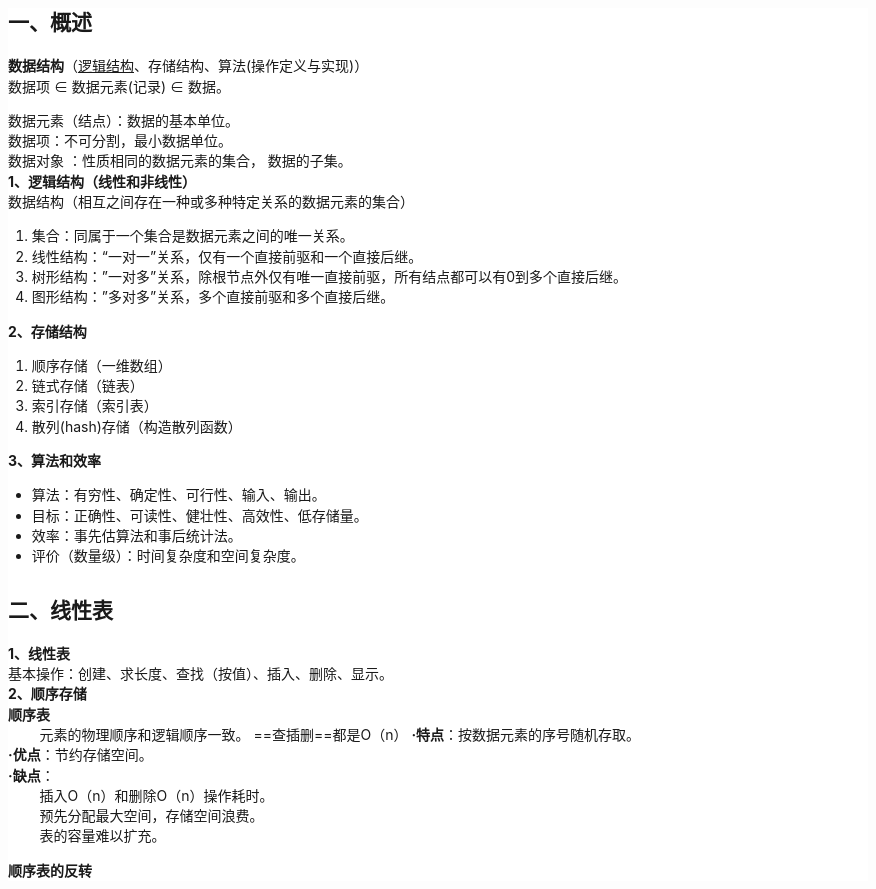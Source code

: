 一、概述
----

**数据结构**（[逻辑结构](https://so.csdn.net/so/search?q=%E9%80%BB%E8%BE%91%E7%BB%93%E6%9E%84&spm=1001.2101.3001.7020)、存储结构、算法(操作定义与实现)）  
数据项 ∈ 数据元素(记录) ∈ 数据。

数据元素（结点）：数据的基本单位。  
数据项：不可分割，最小数据单位。  
数据对象 ：性质相同的数据元素的集合， 数据的子集。  
**1、逻辑结构（线性和非线性）**  
数据结构（相互之间存在一种或多种特定关系的数据元素的集合）

1.  集合：同属于一个集合是数据元素之间的唯一关系。
2.  线性结构：“一对一”关系，仅有一个直接前驱和一个直接后继。
3.  树形结构：”一对多”关系，除根节点外仅有唯一直接前驱，所有结点都可以有0到多个直接后继。
4.  图形结构：”多对多”关系，多个直接前驱和多个直接后继。

**2、存储结构**

1.  顺序存储（一维数组）
2.  链式存储（链表）
3.  索引存储（索引表）
4.  散列(hash)存储（构造散列函数）

**3、算法和效率**

*   算法：有穷性、确定性、可行性、输入、输出。
*   目标：正确性、可读性、健壮性、高效性、低存储量。
*   效率：事先估算法和事后统计法。
*   评价（数量级）：时间复杂度和空间复杂度。 

二、线性表
-----

**1、线性表**  
基本操作：创建、求长度、查找（按值）、插入、删除、显示。  
**2、顺序存储**  
**顺序表**  
        元素的物理顺序和逻辑顺序一致。  ==查插删==都是O（n）
**·特点**：按数据元素的序号随机存取。  
**·优点**：节约存储空间。  
**·缺点**：  
        插入O（n）和删除O（n）操作耗时。  
        预先分配最大空间，存储空间浪费。  
        表的容量难以扩充。  

**顺序表的反转**
